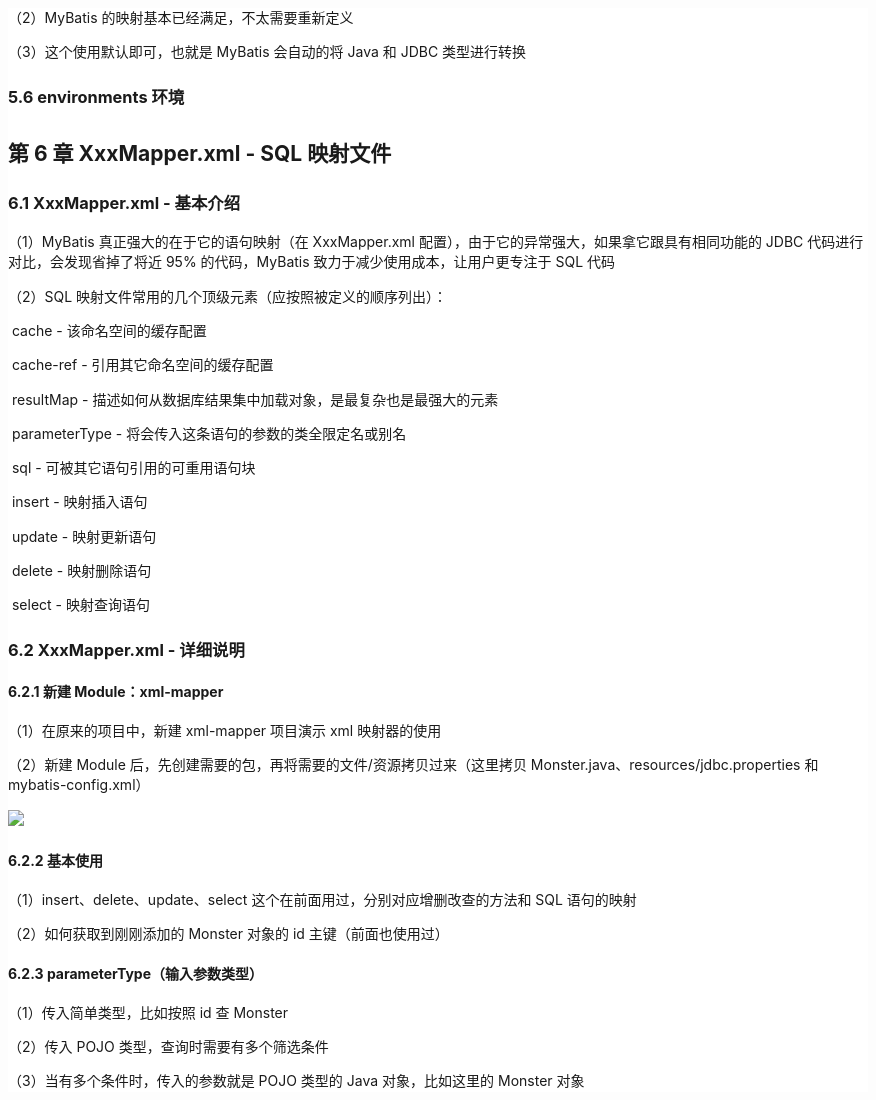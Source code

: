（2）MyBatis 的映射基本已经满足，不太需要重新定义

（3）这个使用默认即可，也就是 MyBatis 会自动的将 Java 和 JDBC 类型进行转换

### 5.6 environments 环境

## 第 6 章 XxxMapper.xml - SQL 映射文件

[SQL 映射文件]: https://mybatis.net.cn/sqlmap-xml.html

### 6.1 XxxMapper.xml - 基本介绍

（1）MyBatis 真正强大的在于它的语句映射（在 XxxMapper.xml 配置），由于它的异常强大，如果拿它跟具有相同功能的 JDBC 代码进行对比，会发现省掉了将近 95% 的代码，MyBatis 致力于减少使用成本，让用户更专注于 SQL 代码

（2）SQL 映射文件常用的几个顶级元素（应按照被定义的顺序列出）：

​		cache - 该命名空间的缓存配置

​		cache-ref - 引用其它命名空间的缓存配置

​		resultMap - 描述如何从数据库结果集中加载对象，是最复杂也是最强大的元素

​		parameterType - 将会传入这条语句的参数的类全限定名或别名

​		sql - 可被其它语句引用的可重用语句块

​		insert - 映射插入语句

​		update - 映射更新语句

​		delete - 映射删除语句

​		select - 映射查询语句

### 6.2 XxxMapper.xml - 详细说明

#### 6.2.1 新建 Module：xml-mapper

（1）在原来的项目中，新建 xml-mapper 项目演示 xml 映射器的使用

（2）新建 Module 后，先创建需要的包，再将需要的文件/资源拷贝过来（这里拷贝 Monster.java、resources/jdbc.properties 和 mybatis-config.xml）

![](https://figure-bed-typora-zhishu.oss-cn-beijing.aliyuncs.com/202503222121894.png)

#### 6.2.2 基本使用

（1）insert、delete、update、select 这个在前面用过，分别对应增删改查的方法和 SQL 语句的映射

（2）如何获取到刚刚添加的 Monster 对象的 id 主键（前面也使用过）

#### 6.2.3 parameterType（输入参数类型）

（1）传入简单类型，比如按照 id 查 Monster

（2）传入 POJO 类型，查询时需要有多个筛选条件

（3）当有多个条件时，传入的参数就是 POJO 类型的 Java 对象，比如这里的 Monster 对象


[mybatis-config.xml 配置文件详解]: https://mybatis.net.cn/configuration.html